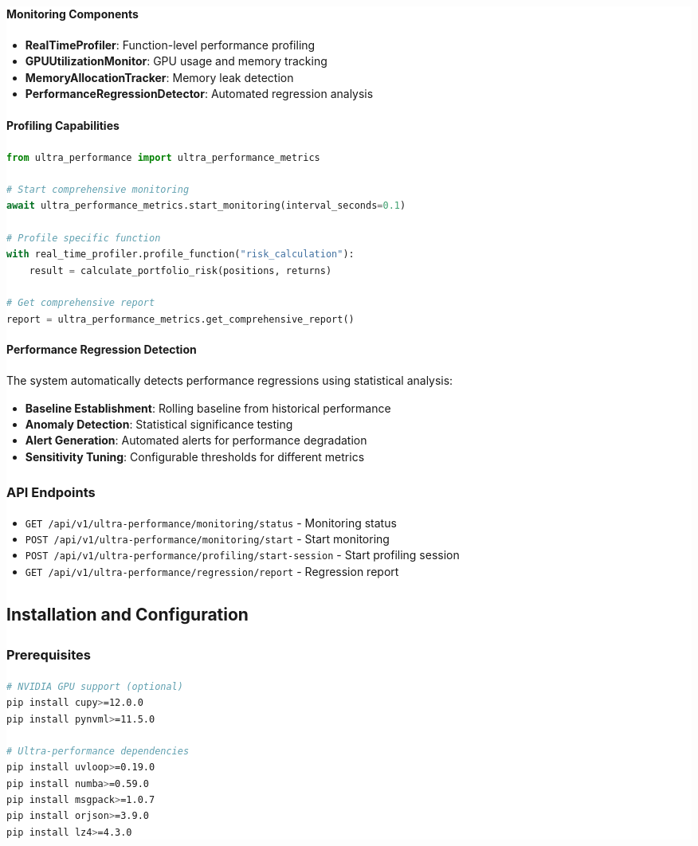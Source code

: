 #### Monitoring Components

- **RealTimeProfiler**: Function-level performance profiling
- **GPUUtilizationMonitor**: GPU usage and memory tracking
- **MemoryAllocationTracker**: Memory leak detection
- **PerformanceRegressionDetector**: Automated regression analysis

#### Profiling Capabilities

```python
from ultra_performance import ultra_performance_metrics

# Start comprehensive monitoring
await ultra_performance_metrics.start_monitoring(interval_seconds=0.1)

# Profile specific function
with real_time_profiler.profile_function("risk_calculation"):
    result = calculate_portfolio_risk(positions, returns)

# Get comprehensive report
report = ultra_performance_metrics.get_comprehensive_report()
```

#### Performance Regression Detection

The system automatically detects performance regressions using statistical analysis:

- **Baseline Establishment**: Rolling baseline from historical performance
- **Anomaly Detection**: Statistical significance testing
- **Alert Generation**: Automated alerts for performance degradation
- **Sensitivity Tuning**: Configurable thresholds for different metrics

### API Endpoints

- `GET /api/v1/ultra-performance/monitoring/status` - Monitoring status
- `POST /api/v1/ultra-performance/monitoring/start` - Start monitoring
- `POST /api/v1/ultra-performance/profiling/start-session` - Start profiling session
- `GET /api/v1/ultra-performance/regression/report` - Regression report

## Installation and Configuration

### Prerequisites

```bash
# NVIDIA GPU support (optional)
pip install cupy>=12.0.0
pip install pynvml>=11.5.0

# Ultra-performance dependencies
pip install uvloop>=0.19.0
pip install numba>=0.59.0
pip install msgpack>=1.0.7
pip install orjson>=3.9.0
pip install lz4>=4.3.0
```
